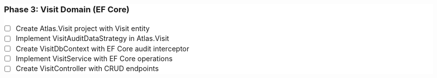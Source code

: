 ### Phase 3: Visit Domain (EF Core)
- [ ] Create Atlas.Visit project with Visit entity
- [ ] Implement VisitAuditDataStrategy in Atlas.Visit
- [ ] Create VisitDbContext with EF Core audit interceptor
- [ ] Implement VisitService with EF Core operations
- [ ] Create VisitController with CRUD endpoints